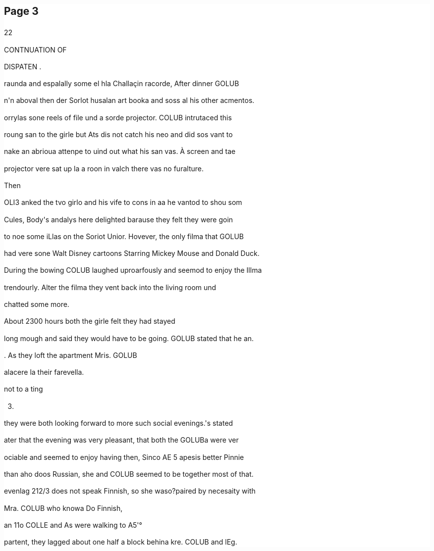 ## Page 3

22

CONTNUATION OF

DISPATEN .

raunda and espalally some el hla Challaçin racorde, After dinner GOLUB

n'n aboval then der Sorlot husalan art booka and soss al his other acmentos.

orrylas sone reels of file und a sorde projector. COLUB intrutaced this

roung san to the girle but Ats dis not catch his neo and did sos vant to

nake an abrioua attenpe to uind out what his san vas. À screen and tae

projector vere sat up la a roon in valch there vas no furalture.

Then

OLI3 anked the tvo girlo and his vife to cons in aa he vantod to shou som

Cules, Body's andalys here delighted barause they felt they were goin

to noe some iLlas on the Soriot Unior. Hovever, the only filma that GOLUB

had vere sone Walt Disney cartoons Starring Mickey Mouse and Donald Duck.

During the bowing COLUB laughed uproarfously and seemod to enjoy the Illma

trendourly. Alter the filma they vent back into the living room und

chatted some more.

About 2300 hours both the girle felt they had stayed

long mough and said they would have to be going. GOLUB stated that he an.

. As they loft the apartment Mris. GOLUB

alacere la their farevella.

not to a ting

3.

they were both looking forward to more such social evenings.'s stated

ater that the evening was very pleasant, that both the GOLUBa were ver

ociable and seemed to enjoy having then, Sinco AE 5 apesis better Pinnie

than aho doos Russian, she and COLUB seemed to be together most of that.

evenlag 212/3 does not speak Finnish, so she waso?paired by necesaity with

Mra. COLUB who knowa Do Finnish,

an 11o COLLE and As were walking to A5'°

partent, they lagged about one half a block behina kre. COLUB and lEg.
